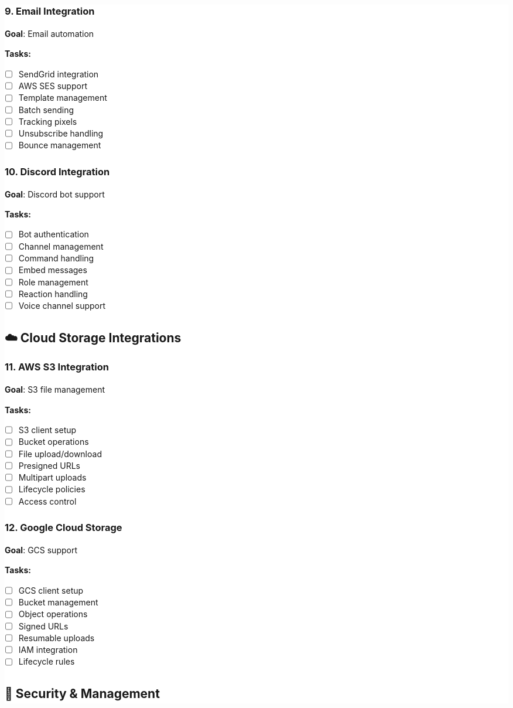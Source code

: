 ### 9. Email Integration
**Goal**: Email automation

**Tasks:**
- [ ] SendGrid integration
- [ ] AWS SES support
- [ ] Template management
- [ ] Batch sending
- [ ] Tracking pixels
- [ ] Unsubscribe handling
- [ ] Bounce management

### 10. Discord Integration
**Goal**: Discord bot support

**Tasks:**
- [ ] Bot authentication
- [ ] Channel management
- [ ] Command handling
- [ ] Embed messages
- [ ] Role management
- [ ] Reaction handling
- [ ] Voice channel support

## ☁️ Cloud Storage Integrations

### 11. AWS S3 Integration
**Goal**: S3 file management

**Tasks:**
- [ ] S3 client setup
- [ ] Bucket operations
- [ ] File upload/download
- [ ] Presigned URLs
- [ ] Multipart uploads
- [ ] Lifecycle policies
- [ ] Access control

### 12. Google Cloud Storage
**Goal**: GCS support

**Tasks:**
- [ ] GCS client setup
- [ ] Bucket management
- [ ] Object operations
- [ ] Signed URLs
- [ ] Resumable uploads
- [ ] IAM integration
- [ ] Lifecycle rules

## 🔐 Security & Management
